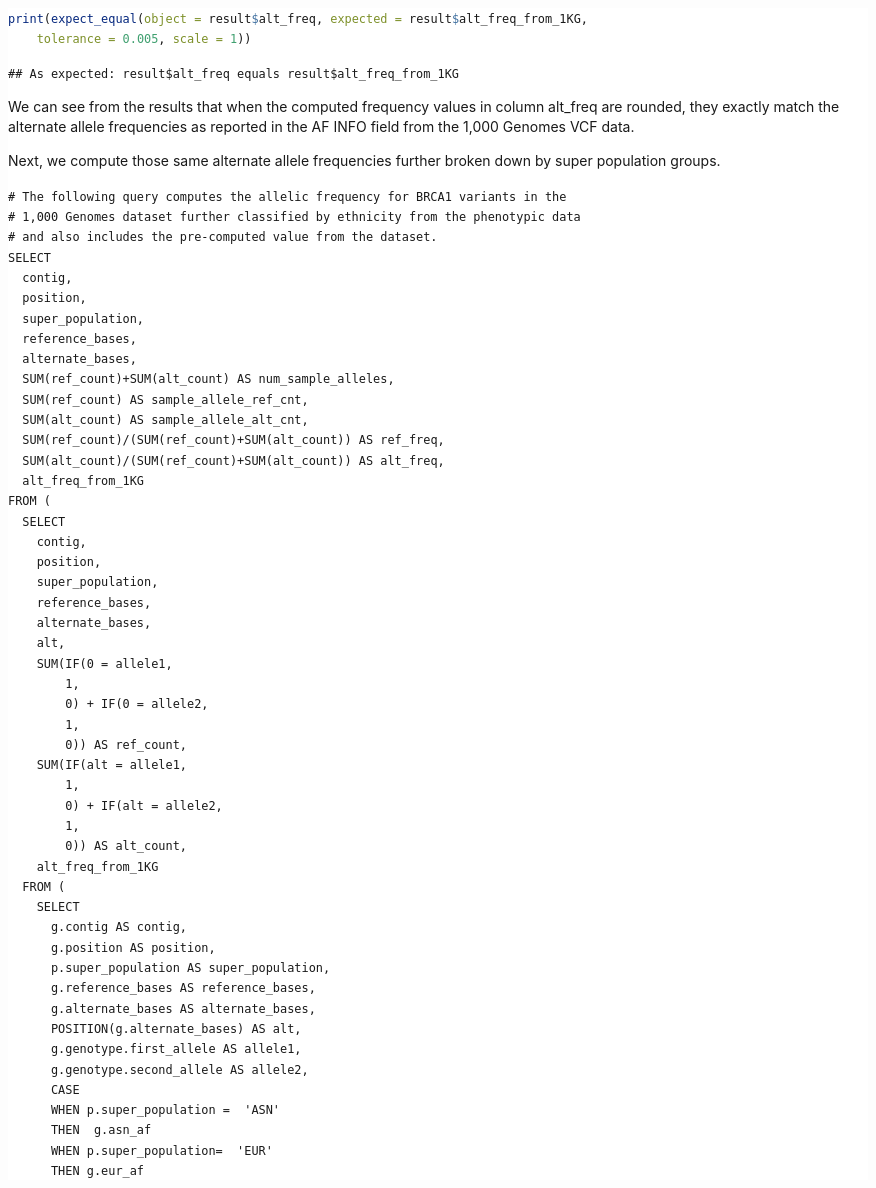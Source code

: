 ```r
print(expect_equal(object = result$alt_freq, expected = result$alt_freq_from_1KG, 
    tolerance = 0.005, scale = 1))
```

```
## As expected: result$alt_freq equals result$alt_freq_from_1KG
```

We can see from the results that when the computed frequency values in column alt_freq are rounded, they exactly match the alternate allele frequencies as reported in the AF INFO field from the 1,000 Genomes VCF data.

Next, we compute those same alternate allele frequencies further broken down by super population groups.

```
# The following query computes the allelic frequency for BRCA1 variants in the
# 1,000 Genomes dataset further classified by ethnicity from the phenotypic data 
# and also includes the pre-computed value from the dataset.
SELECT
  contig,
  position,
  super_population,
  reference_bases,
  alternate_bases,
  SUM(ref_count)+SUM(alt_count) AS num_sample_alleles,
  SUM(ref_count) AS sample_allele_ref_cnt,
  SUM(alt_count) AS sample_allele_alt_cnt,
  SUM(ref_count)/(SUM(ref_count)+SUM(alt_count)) AS ref_freq,
  SUM(alt_count)/(SUM(ref_count)+SUM(alt_count)) AS alt_freq,
  alt_freq_from_1KG
FROM (
  SELECT
    contig,
    position,
    super_population,
    reference_bases,
    alternate_bases,
    alt,
    SUM(IF(0 = allele1,
        1,
        0) + IF(0 = allele2,
        1,
        0)) AS ref_count,
    SUM(IF(alt = allele1,
        1,
        0) + IF(alt = allele2,
        1,
        0)) AS alt_count,
    alt_freq_from_1KG
  FROM (
    SELECT
      g.contig AS contig,
      g.position AS position,
      p.super_population AS super_population,
      g.reference_bases AS reference_bases,
      g.alternate_bases AS alternate_bases,
      POSITION(g.alternate_bases) AS alt,
      g.genotype.first_allele AS allele1,
      g.genotype.second_allele AS allele2,
      CASE
      WHEN p.super_population =  'ASN'
      THEN  g.asn_af
      WHEN p.super_population=  'EUR'
      THEN g.eur_af
```